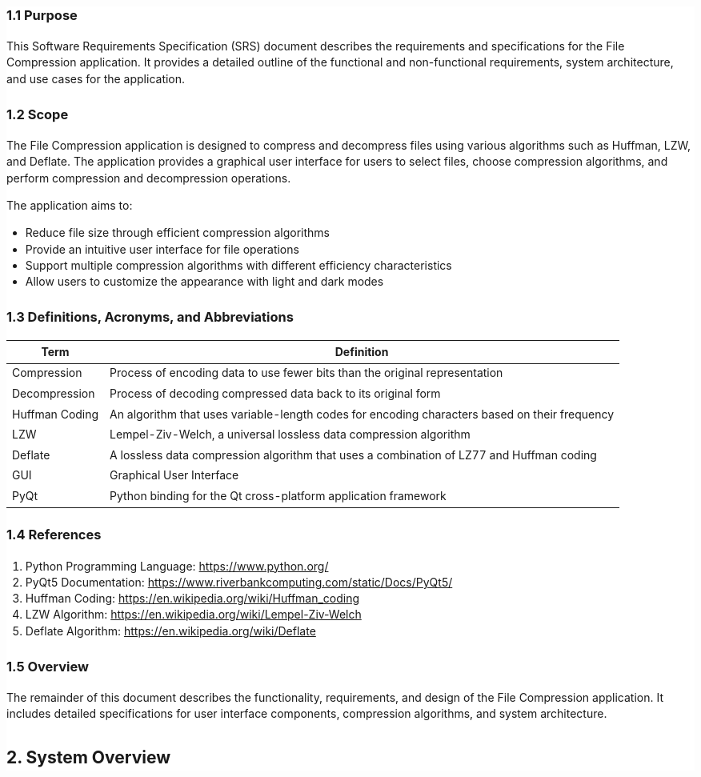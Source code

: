 ### 1.1 Purpose

This Software Requirements Specification (SRS) document describes the requirements and specifications for the File Compression application. It provides a detailed outline of the functional and non-functional requirements, system architecture, and use cases for the application.

### 1.2 Scope

The File Compression application is designed to compress and decompress files using various algorithms such as Huffman, LZW, and Deflate. The application provides a graphical user interface for users to select files, choose compression algorithms, and perform compression and decompression operations.

The application aims to:

- Reduce file size through efficient compression algorithms
- Provide an intuitive user interface for file operations
- Support multiple compression algorithms with different efficiency characteristics
- Allow users to customize the appearance with light and dark modes

### 1.3 Definitions, Acronyms, and Abbreviations

| Term | Definition |
|------|------------|
| Compression | Process of encoding data to use fewer bits than the original representation |
| Decompression | Process of decoding compressed data back to its original form |
| Huffman Coding | An algorithm that uses variable-length codes for encoding characters based on their frequency |
| LZW | Lempel-Ziv-Welch, a universal lossless data compression algorithm |
| Deflate | A lossless data compression algorithm that uses a combination of LZ77 and Huffman coding |
| GUI | Graphical User Interface |
| PyQt | Python binding for the Qt cross-platform application framework |

### 1.4 References

1. Python Programming Language: https://www.python.org/
2. PyQt5 Documentation: https://www.riverbankcomputing.com/static/Docs/PyQt5/
3. Huffman Coding: https://en.wikipedia.org/wiki/Huffman_coding
4. LZW Algorithm: https://en.wikipedia.org/wiki/Lempel-Ziv-Welch
5. Deflate Algorithm: https://en.wikipedia.org/wiki/Deflate

### 1.5 Overview

The remainder of this document describes the functionality, requirements, and design of the File Compression application. It includes detailed specifications for user interface components, compression algorithms, and system architecture.

## 2. System Overview
